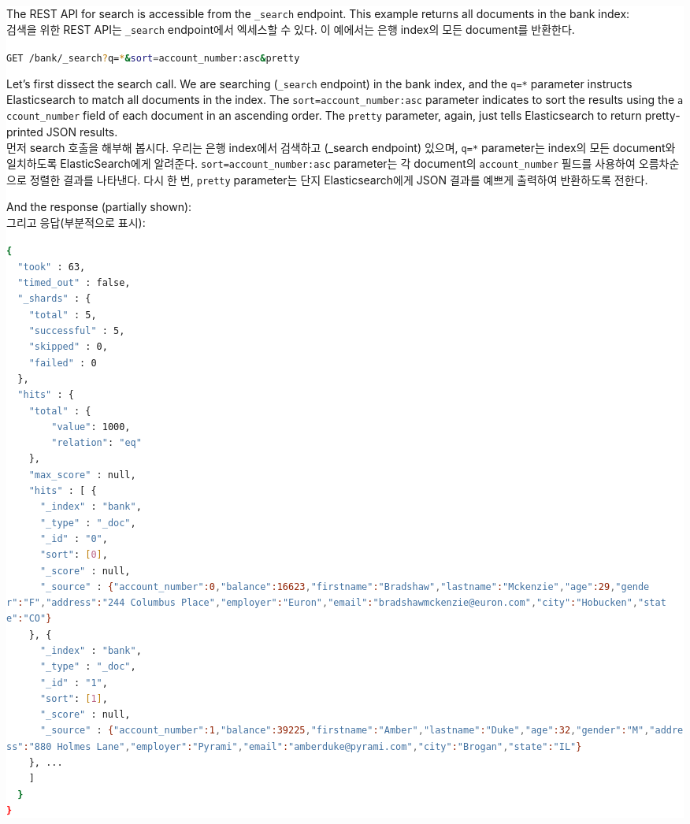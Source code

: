 The REST API for search is accessible from the `_search` endpoint. This example returns all documents in the bank index:  
검색을 위한 REST API는 `_search` endpoint에서 엑세스할 수 있다. 이 예에서는 은행 index의 모든 document를 반환한다. 

```bash
GET /bank/_search?q=*&sort=account_number:asc&pretty
```

Let’s first dissect the search call. We are searching (`_search` endpoint) in the bank index, and the `q=*` parameter instructs Elasticsearch to match all documents in the index. The `sort=account_number:asc` parameter indicates to sort the results using the `account_number` field of each document in an ascending order. The `pretty` parameter, again, just tells Elasticsearch to return pretty-printed JSON results.  
먼저 search 호출을 해부해 봅시다. 우리는 은행 index에서 검색하고 (_search endpoint) 있으며, `q=*` parameter는 index의 모든 document와 일치하도록 ElasticSearch에게 알려준다. `sort=account_number:asc` parameter는 각 document의 `account_number` 필드를 사용하여 오름차순으로 정렬한 결과를 나타낸다. 다시 한 번, `pretty` parameter는 단지 Elasticsearch에게 JSON 결과를 예쁘게 출력하여 반환하도록 전한다.

And the response (partially shown):  
그리고 응답(부분적으로 표시):

```bash
{
  "took" : 63,
  "timed_out" : false,
  "_shards" : {
    "total" : 5,
    "successful" : 5,
    "skipped" : 0,
    "failed" : 0
  },
  "hits" : {
    "total" : {
        "value": 1000,
        "relation": "eq"
    },
    "max_score" : null,
    "hits" : [ {
      "_index" : "bank",
      "_type" : "_doc",
      "_id" : "0",
      "sort": [0],
      "_score" : null,
      "_source" : {"account_number":0,"balance":16623,"firstname":"Bradshaw","lastname":"Mckenzie","age":29,"gender":"F","address":"244 Columbus Place","employer":"Euron","email":"bradshawmckenzie@euron.com","city":"Hobucken","state":"CO"}
    }, {
      "_index" : "bank",
      "_type" : "_doc",
      "_id" : "1",
      "sort": [1],
      "_score" : null,
      "_source" : {"account_number":1,"balance":39225,"firstname":"Amber","lastname":"Duke","age":32,"gender":"M","address":"880 Holmes Lane","employer":"Pyrami","email":"amberduke@pyrami.com","city":"Brogan","state":"IL"}
    }, ...
    ]
  }
}
```
